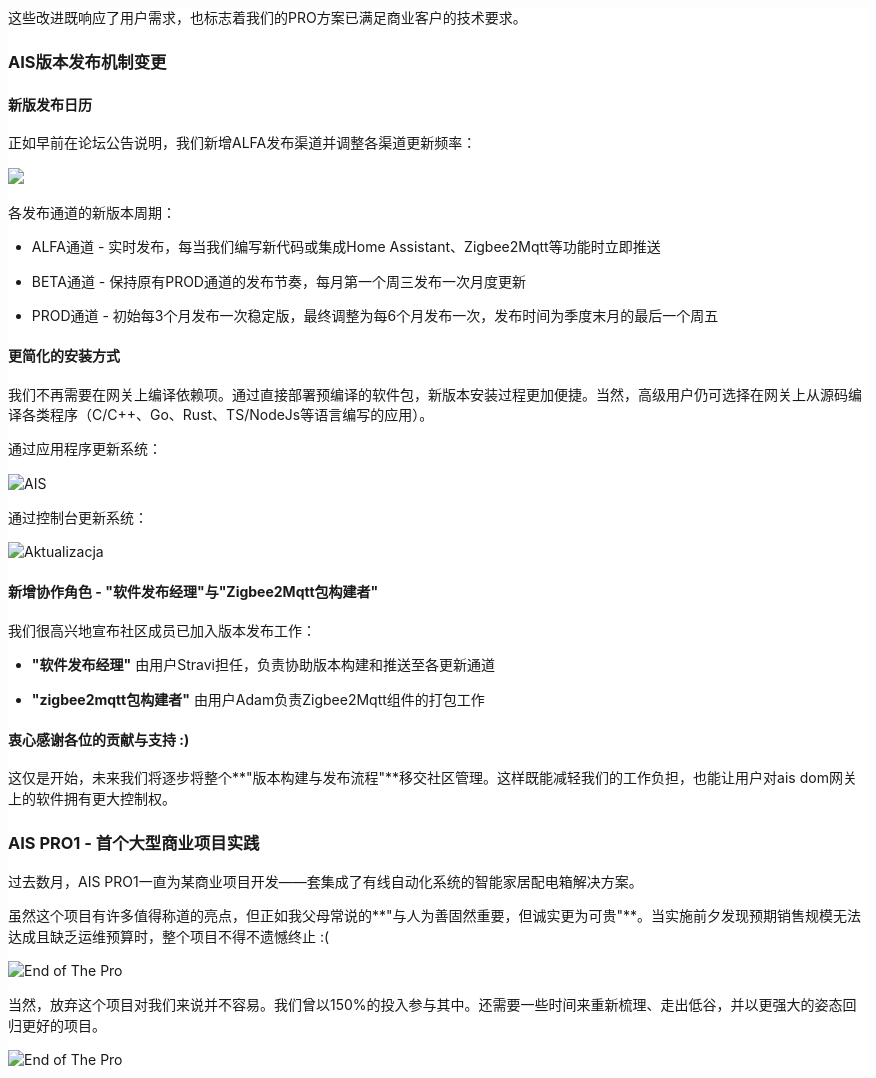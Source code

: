 这些改进既响应了用户需求，也标志着我们的PRO方案已满足商业客户的技术要求。

### AIS版本发布机制变更

#### 新版发布日历

正如早前在论坛公告说明，我们新增ALFA发布渠道并调整各渠道更新频率：

[![](/img/en/blog/202112/wydania_zapowiedz.png)](https://ai-speaker.discourse.group/t/wydania-ais-zapowiedz-zmiany/2163)

各发布通道的新版本周期：

- ALFA通道 -
实时发布，每当我们编写新代码或集成Home Assistant、Zigbee2Mqtt等功能时立即推送

- BETA通道 -
保持原有PROD通道的发布节奏，每月第一个周三发布一次月度更新

- PROD通道 -
初始每3个月发布一次稳定版，最终调整为每6个月发布一次，发布时间为季度末月的最后一个周五

#### 更简化的安装方式

我们不再需要在网关上编译依赖项。通过直接部署预编译的软件包，新版本安装过程更加便捷。当然，高级用户仍可选择在网关上从源码编译各类程序（C/C++、Go、Rust、TS/NodeJs等语言编写的应用）。

通过应用程序更新系统：

![AIS](/img/en/blog/202112/instalacja_z_aplikacji.png)

通过控制台更新系统：

![Aktualizacja](/img/en/bramka/update_from_console.png)

#### 新增协作角色 - "软件发布经理"与"Zigbee2Mqtt包构建者"

我们很高兴地宣布社区成员已加入版本发布工作：

- **"软件发布经理"** 由用户Stravi担任，负责协助版本构建和推送至各更新通道

- **"zigbee2mqtt包构建者"** 由用户Adam负责Zigbee2Mqtt组件的打包工作

#### 衷心感谢各位的贡献与支持 :)

这仅是开始，未来我们将逐步将整个**"版本构建与发布流程"**移交社区管理。这样既能减轻我们的工作负担，也能让用户对ais dom网关上的软件拥有更大控制权。

### AIS PRO1 - 首个大型商业项目实践

过去数月，AIS PRO1一直为某商业项目开发——套集成了有线自动化系统的智能家居配电箱解决方案。

虽然这个项目有许多值得称道的亮点，但正如我父母常说的**"与人为善固然重要，但诚实更为可贵"**。当实施前夕发现预期销售规模无法达成且缺乏运维预算时，整个项目不得不遗憾终止 :(

![End of The Pro](/img/en/blog/202112/end_of_the_pro.jpg )

当然，放弃这个项目对我们来说并不容易。我们曾以150%的投入参与其中。还需要一些时间来重新梳理、走出低谷，并以更强大的姿态回归更好的项目。

![End of The Pro](/img/en/blog/202112/obawy.jpg)
